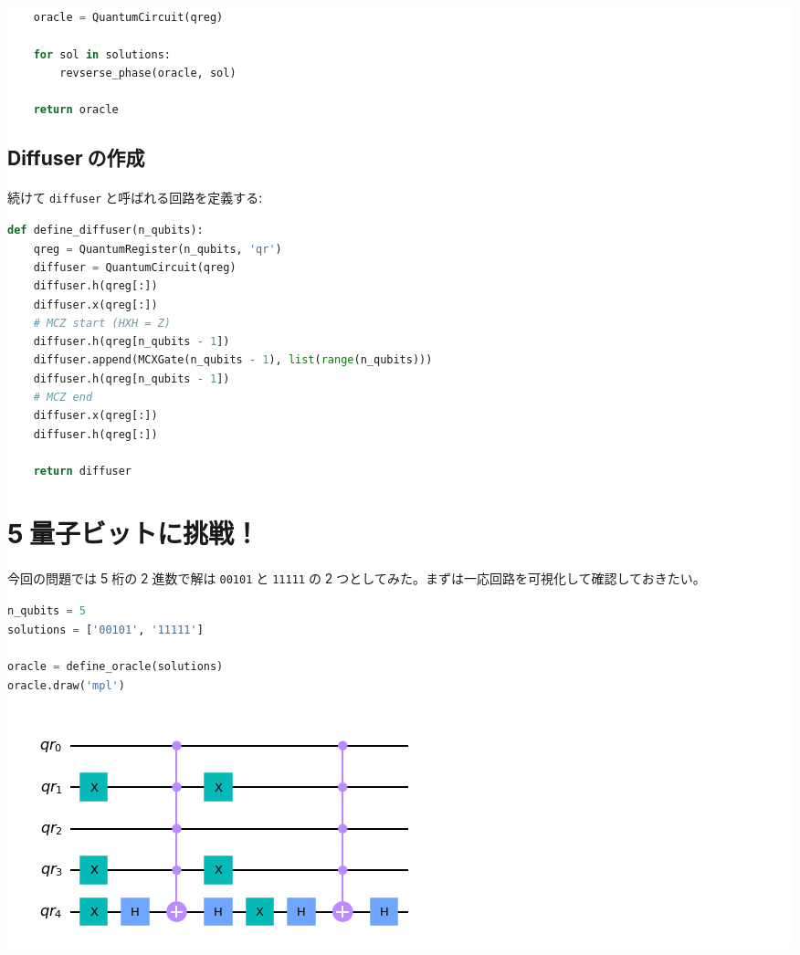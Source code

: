 ```python
    oracle = QuantumCircuit(qreg)

    for sol in solutions:
        revserse_phase(oracle, sol)

    return oracle
```

## Diffuser の作成

続けて `diffuser` と呼ばれる回路を定義する:

```python
def define_diffuser(n_qubits):
    qreg = QuantumRegister(n_qubits, 'qr')
    diffuser = QuantumCircuit(qreg)
    diffuser.h(qreg[:])
    diffuser.x(qreg[:])
    # MCZ start (HXH = Z)
    diffuser.h(qreg[n_qubits - 1])
    diffuser.append(MCXGate(n_qubits - 1), list(range(n_qubits)))
    diffuser.h(qreg[n_qubits - 1])
    # MCZ end
    diffuser.x(qreg[:])
    diffuser.h(qreg[:])

    return diffuser
```

# 5 量子ビットに挑戦！

今回の問題では 5 桁の 2 進数で解は `00101` と `11111` の 2 つとしてみた。まずは一応回路を可視化して確認しておきたい。

```python
n_qubits = 5
solutions = ['00101', '11111']

oracle = define_oracle(solutions)
oracle.draw('mpl')
```

![](/images/dwd-cuquantum02/001.png)


[^1]: ある程度分解しておかないと `CircuitToEinsum` が期待しているメソッドを持った単純なゲートだけで構成されてくれないのである・・・。
[^2]: GPU は T4 を使ったが、この 3 つの確率振幅の計算はちょっと時間がかかって、6 分くらいかかった・・・。つまり、1 つの振幅の計算に 2 分かかってしまった。もっとうまく使えば速度向上が見込めるのだろうか？
